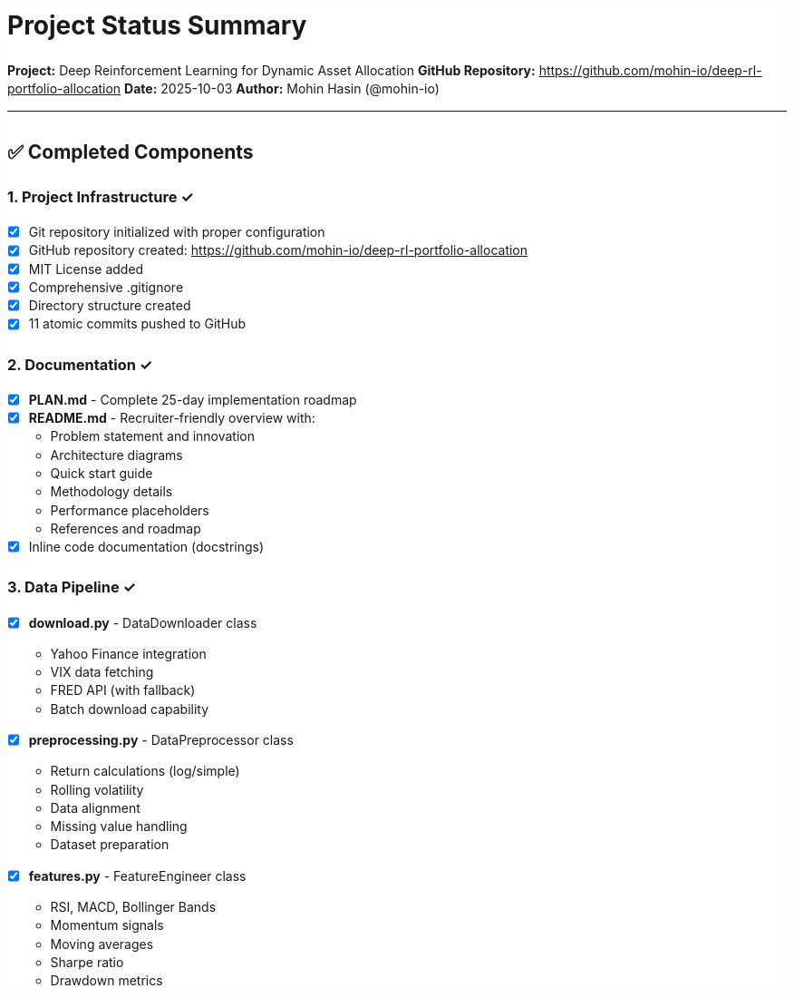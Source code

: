 # Project Status Summary

**Project:** Deep Reinforcement Learning for Dynamic Asset Allocation
**GitHub Repository:** https://github.com/mohin-io/deep-rl-portfolio-allocation
**Date:** 2025-10-03
**Author:** Mohin Hasin (@mohin-io)

---

## ✅ Completed Components

### 1. Project Infrastructure ✓
- [x] Git repository initialized with proper configuration
- [x] GitHub repository created: https://github.com/mohin-io/deep-rl-portfolio-allocation
- [x] MIT License added
- [x] Comprehensive .gitignore
- [x] Directory structure created
- [x] 11 atomic commits pushed to GitHub

### 2. Documentation ✓
- [x] **PLAN.md** - Complete 25-day implementation roadmap
- [x] **README.md** - Recruiter-friendly overview with:
  - Problem statement and innovation
  - Architecture diagrams
  - Quick start guide
  - Methodology details
  - Performance placeholders
  - References and roadmap
- [x] Inline code documentation (docstrings)

### 3. Data Pipeline ✓
- [x] **download.py** - DataDownloader class
  - Yahoo Finance integration
  - VIX data fetching
  - FRED API (with fallback)
  - Batch download capability

- [x] **preprocessing.py** - DataPreprocessor class
  - Return calculations (log/simple)
  - Rolling volatility
  - Data alignment
  - Missing value handling
  - Dataset preparation

- [x] **features.py** - FeatureEngineer class
  - RSI, MACD, Bollinger Bands
  - Momentum signals
  - Moving averages
  - Sharpe ratio
  - Drawdown metrics
